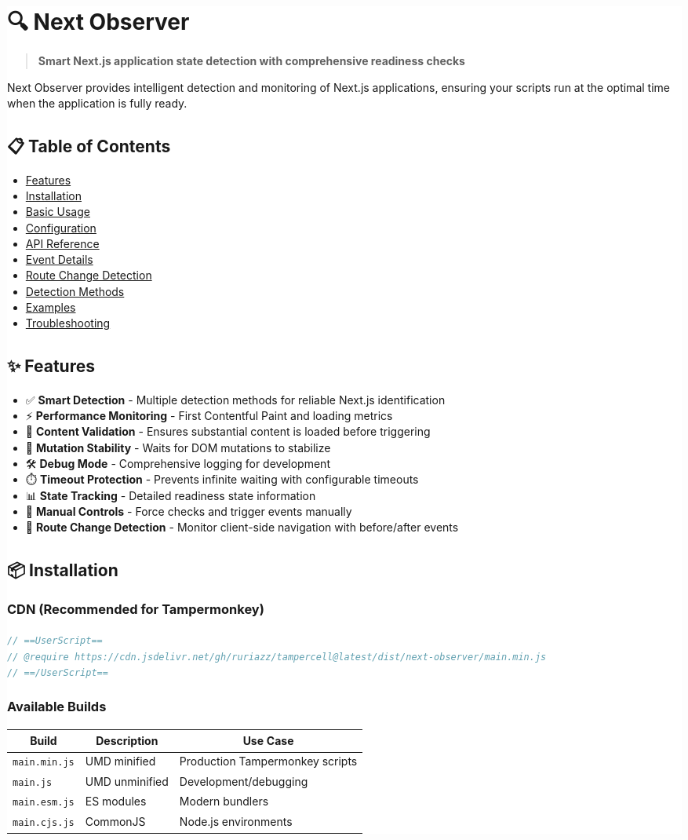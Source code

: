 # 🔍 Next Observer

> **Smart Next.js application state detection with comprehensive readiness checks**

Next Observer provides intelligent detection and monitoring of Next.js applications, ensuring your scripts run at the optimal time when the application is fully ready.

## 📋 Table of Contents

- [Features](#-features)
- [Installation](#-installation)
- [Basic Usage](#-basic-usage)
- [Configuration](#-configuration)
- [API Reference](#-api-reference)
- [Event Details](#-event-details)
- [Route Change Detection](#-route-change-detection)
- [Detection Methods](#-detection-methods)
- [Examples](#-examples)
- [Troubleshooting](#-troubleshooting)

## ✨ Features

- ✅ **Smart Detection** - Multiple detection methods for reliable Next.js identification
- ⚡ **Performance Monitoring** - First Contentful Paint and loading metrics
- 🎯 **Content Validation** - Ensures substantial content is loaded before triggering
- 🔄 **Mutation Stability** - Waits for DOM mutations to stabilize
- 🛠️ **Debug Mode** - Comprehensive logging for development
- ⏱️ **Timeout Protection** - Prevents infinite waiting with configurable timeouts
- 📊 **State Tracking** - Detailed readiness state information
- 🔧 **Manual Controls** - Force checks and trigger events manually
- 🚀 **Route Change Detection** - Monitor client-side navigation with before/after events

## 📦 Installation

### CDN (Recommended for Tampermonkey)

```javascript
// ==UserScript==
// @require https://cdn.jsdelivr.net/gh/ruriazz/tampercell@latest/dist/next-observer/main.min.js
// ==/UserScript==
```

### Available Builds

| Build | Description | Use Case |
|-------|-------------|----------|
| `main.min.js` | UMD minified | Production Tampermonkey scripts |
| `main.js` | UMD unminified | Development/debugging |
| `main.esm.js` | ES modules | Modern bundlers |
| `main.cjs.js` | CommonJS | Node.js environments |
